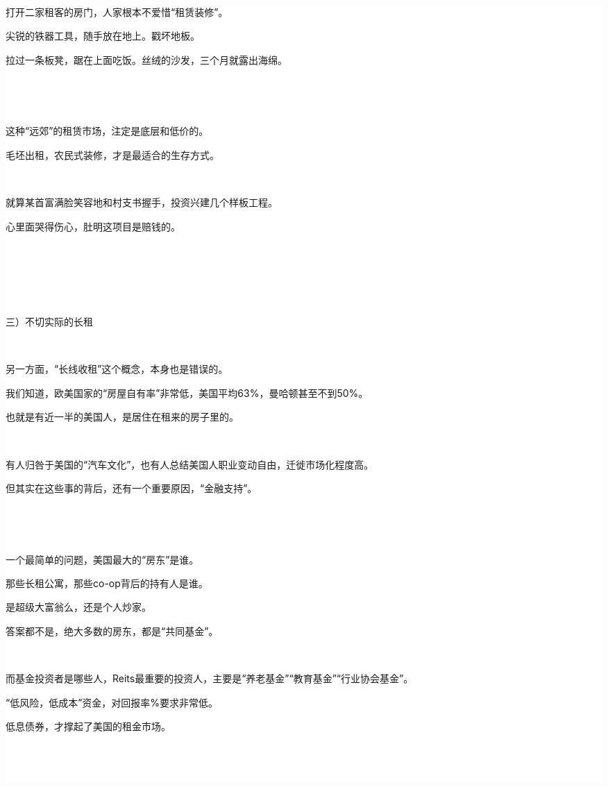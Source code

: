 打开二家租客的房门，人家根本不爱惜“租赁装修”。

尖锐的铁器工具，随手放在地上。戳坏地板。

拉过一条板凳，踞在上面吃饭。丝绒的沙发，三个月就露出海绵。

&nbsp;

&nbsp;

这种“远郊”的租赁市场，注定是底层和低价的。

毛坯出租，农民式装修，才是最适合的生存方式。

&nbsp;

就算某首富满脸笑容地和村支书握手，投资兴建几个样板工程。

心里面哭得伤心，肚明这项目是赔钱的。

&nbsp;

&nbsp;

&nbsp;

三）不切实际的长租

&nbsp;

另一方面，“长线收租”这个概念，本身也是错误的。

我们知道，欧美国家的“房屋自有率”非常低，美国平均63%，曼哈顿甚至不到50%。

也就是有近一半的美国人，是居住在租来的房子里的。

&nbsp;

有人归咎于美国的“汽车文化”，也有人总结美国人职业变动自由，迁徙市场化程度高。

但其实在这些事的背后，还有一个重要原因，“金融支持”。

&nbsp;

&nbsp;

一个最简单的问题，美国最大的“房东”是谁。

那些长租公寓，那些co-op背后的持有人是谁。

是超级大富翁么，还是个人炒家。

答案都不是，绝大多数的房东，都是“共同基金”。

&nbsp;

而基金投资者是哪些人，Reits最重要的投资人，主要是“养老基金”“教育基金”“行业协会基金”。

“低风险，低成本”资金，对回报率%要求非常低。

低息债券，才撑起了美国的租金市场。

&nbsp;

&nbsp;
